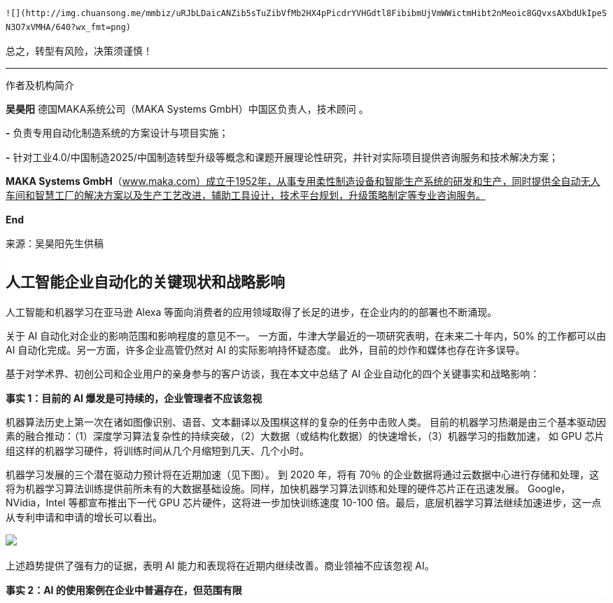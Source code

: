       
    
    ![](http://img.chuansong.me/mmbiz/uRJbLDaicANZib5sTuZibVfMb2HX4pPicdrYVHGdtl8FibibmUjVmWWictmHibt2nMeoic8GQvxsAXbdUkIpeSN3O7xVMHA/640?wx_fmt=png)
    

  

总之，转型有风险，决策须谨慎！

* * *

作者及机构简介

**吴昊阳** 德国MAKA系统公司（MAKA Systems GmbH）中国区负责人，技术顾问 。

**\-** 负责专用自动化制造系统的方案设计与项目实施；

**\-** 针对工业4.0/中国制造2025/中国制造转型升级等概念和课题开展理论性研究，并针对实际项目提供咨询服务和技术解决方案；

**MAKA Systems GmbH**（www.maka.com）成立于1952年，从事专用柔性制造设备和智能生产系统的研发和生产，同时提供全自动无人车间和智慧工厂的解决方案以及生产工艺改进，辅助工具设计，技术平台规划，升级策略制定等专业咨询服务。

**End**  

来源：吴昊阳先生供稿



## 人工智能企业自动化的关键现状和战略影响


  

人工智能和机器学习在亚马逊 Alexa 等面向消费者的应用领域取得了长足的进步，在企业内的的部署也不断涌现。

  

关于 AI 自动化对企业的影响范围和影响程度的意见不一。 一方面，牛津大学最近的一项研究表明，在未来二十年内，50% 的工作都可以由 AI 自动化完成。另一方面，许多企业高管仍然对 AI 的实际影响持怀疑态度。 此外，目前的炒作和媒体也存在许多误导。
  

基于对学术界、初创公司和企业用户的亲身参与的客户访谈，我在本文中总结了 AI 企业自动化的四个关键事实和战略影响：

  

**事实 1：目前的 AI 爆发是可持续的，企业管理者不应该忽视**

  

机器算法历史上第一次在诸如图像识别、语音、文本翻译以及围棋这样的复杂的任务中击败人类。 目前的机器学习热潮是由三个基本驱动因素的融合推动：（1）深度学习算法复杂性的持续突破，（2）大数据（或结构化数据）的快速增长，（3）机器学习的指数加速， 如 GPU 芯片组这样的机器学习硬件，将训练时间从几个月缩短到几天、几个小时。

  

机器学习发展的三个潜在驱动力预计将在近期加速（见下图）。 到 2020 年，将有 70％ 的企业数据将通过云数据中心进行存储和处理，这将为机器学习算法训练提供前所未有的大数据基础设施。同样，加快机器学习算法训练和处理的硬件芯片正在迅速发展。 Google，NVidia，Intel 等都宣布推出下一代 GPU 芯片硬件，这将进一步加快训练速度 10-100 倍。最后，底层机器学习算法继续加速进步，这一点从专利申请和申请的增长可以看出。  

  

![](http://img.chuansong.me/mmbiz_jpg/f84kJBXzrBW8HdXJY30JGtu5VDJdwaXkk9N0C1HM843icsgibTURk4qljTgRjpyRjevUgr16W6zjdic3IFVVmdfJg/0?wx_fmt=jpeg)

  

上述趋势提供了强有力的证据，表明 AI 能力和表现将在近期内继续改善。商业领袖不应该忽视 AI。

  

**事实 2：AI 的使用案例在企业中普遍存在，但范围有限**
